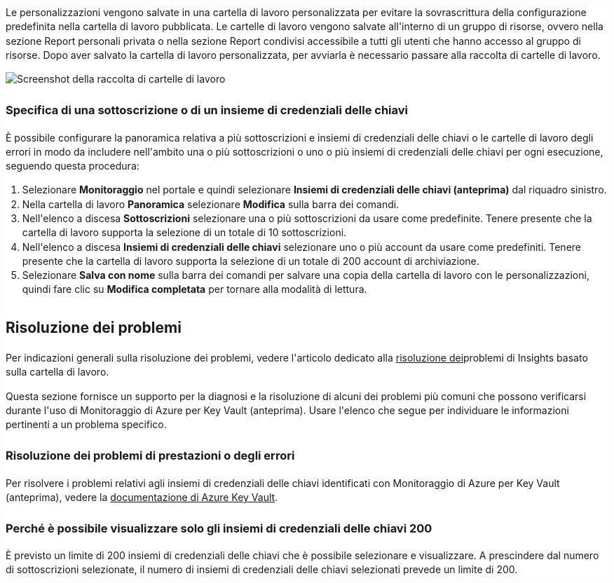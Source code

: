 Le personalizzazioni vengono salvate in una cartella di lavoro personalizzata per evitare la sovrascrittura della configurazione predefinita nella cartella di lavoro pubblicata. Le cartelle di lavoro vengono salvate all'interno di un gruppo di risorse, ovvero nella sezione Report personali privata o nella sezione Report condivisi accessibile a tutti gli utenti che hanno accesso al gruppo di risorse. Dopo aver salvato la cartella di lavoro personalizzata, per avviarla è necessario passare alla raccolta di cartelle di lavoro.

![Screenshot della raccolta di cartelle di lavoro](./media/key-vaults-insights-overview/gallery.png)

### <a name="specifying-a-subscription-or-key-vault"></a>Specifica di una sottoscrizione o di un insieme di credenziali delle chiavi

È possibile configurare la panoramica relativa a più sottoscrizioni e insiemi di credenziali delle chiavi o le cartelle di lavoro degli errori in modo da includere nell'ambito una o più sottoscrizioni o uno o più insiemi di credenziali delle chiavi per ogni esecuzione, seguendo questa procedura:

1. Selezionare **Monitoraggio** nel portale e quindi selezionare **Insiemi di credenziali delle chiavi (anteprima)** dal riquadro sinistro.
2. Nella cartella di lavoro **Panoramica** selezionare **Modifica** sulla barra dei comandi.
3. Nell'elenco a discesa **Sottoscrizioni** selezionare una o più sottoscrizioni da usare come predefinite. Tenere presente che la cartella di lavoro supporta la selezione di un totale di 10 sottoscrizioni.
4. Nell'elenco a discesa **Insiemi di credenziali delle chiavi** selezionare uno o più account da usare come predefiniti. Tenere presente che la cartella di lavoro supporta la selezione di un totale di 200 account di archiviazione.
5. Selezionare **Salva con nome** sulla barra dei comandi per salvare una copia della cartella di lavoro con le personalizzazioni, quindi fare clic su **Modifica completata** per tornare alla modalità di lettura.

## <a name="troubleshooting"></a>Risoluzione dei problemi

Per indicazioni generali sulla risoluzione dei problemi, vedere l'articolo dedicato alla [risoluzione dei](troubleshoot-workbooks.md)problemi di Insights basato sulla cartella di lavoro.

Questa sezione fornisce un supporto per la diagnosi e la risoluzione di alcuni dei problemi più comuni che possono verificarsi durante l'uso di Monitoraggio di Azure per Key Vault (anteprima). Usare l'elenco che segue per individuare le informazioni pertinenti a un problema specifico.

### <a name="resolving-performance-issues-or-failures"></a>Risoluzione dei problemi di prestazioni o degli errori

Per risolvere i problemi relativi agli insiemi di credenziali delle chiavi identificati con Monitoraggio di Azure per Key Vault (anteprima), vedere la [documentazione di Azure Key Vault](../../key-vault/index.yml).

### <a name="why-can-i-only-see-200-key-vaults"></a>Perché è possibile visualizzare solo gli insiemi di credenziali delle chiavi 200

È previsto un limite di 200 insiemi di credenziali delle chiavi che è possibile selezionare e visualizzare. A prescindere dal numero di sottoscrizioni selezionate, il numero di insiemi di credenziali delle chiavi selezionati prevede un limite di 200.
